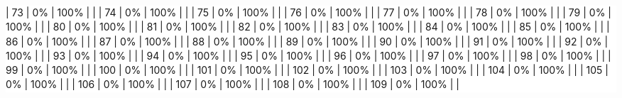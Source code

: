 | 73 | 0% | 100% |  |
| 74 | 0% | 100% |  |
| 75 | 0% | 100% |  |
| 76 | 0% | 100% |  |
| 77 | 0% | 100% |  |
| 78 | 0% | 100% |  |
| 79 | 0% | 100% |  |
| 80 | 0% | 100% |  |
| 81 | 0% | 100% |  |
| 82 | 0% | 100% |  |
| 83 | 0% | 100% |  |
| 84 | 0% | 100% |  |
| 85 | 0% | 100% |  |
| 86 | 0% | 100% |  |
| 87 | 0% | 100% |  |
| 88 | 0% | 100% |  |
| 89 | 0% | 100% |  |
| 90 | 0% | 100% |  |
| 91 | 0% | 100% |  |
| 92 | 0% | 100% |  |
| 93 | 0% | 100% |  |
| 94 | 0% | 100% |  |
| 95 | 0% | 100% |  |
| 96 | 0% | 100% |  |
| 97 | 0% | 100% |  |
| 98 | 0% | 100% |  |
| 99 | 0% | 100% |  |
| 100 | 0% | 100% |  |
| 101 | 0% | 100% |  |
| 102 | 0% | 100% |  |
| 103 | 0% | 100% |  |
| 104 | 0% | 100% |  |
| 105 | 0% | 100% |  |
| 106 | 0% | 100% |  |
| 107 | 0% | 100% |  |
| 108 | 0% | 100% |  |
| 109 | 0% | 100% |  |